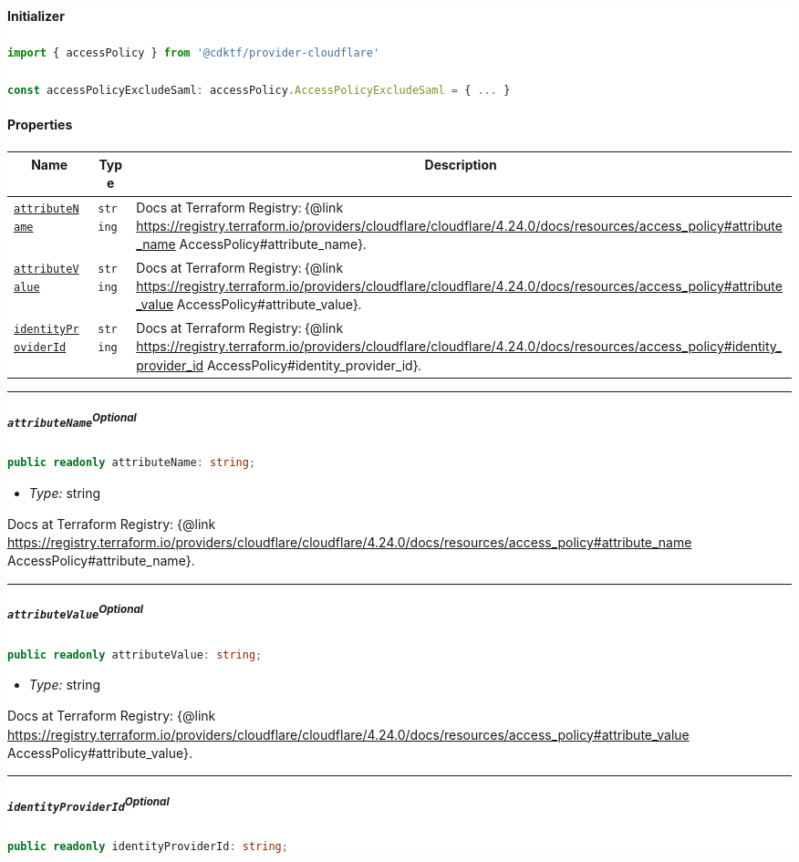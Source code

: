 #### Initializer <a name="Initializer" id="@cdktf/provider-cloudflare.accessPolicy.AccessPolicyExcludeSaml.Initializer"></a>

```typescript
import { accessPolicy } from '@cdktf/provider-cloudflare'

const accessPolicyExcludeSaml: accessPolicy.AccessPolicyExcludeSaml = { ... }
```

#### Properties <a name="Properties" id="Properties"></a>

| **Name** | **Type** | **Description** |
| --- | --- | --- |
| <code><a href="#@cdktf/provider-cloudflare.accessPolicy.AccessPolicyExcludeSaml.property.attributeName">attributeName</a></code> | <code>string</code> | Docs at Terraform Registry: {@link https://registry.terraform.io/providers/cloudflare/cloudflare/4.24.0/docs/resources/access_policy#attribute_name AccessPolicy#attribute_name}. |
| <code><a href="#@cdktf/provider-cloudflare.accessPolicy.AccessPolicyExcludeSaml.property.attributeValue">attributeValue</a></code> | <code>string</code> | Docs at Terraform Registry: {@link https://registry.terraform.io/providers/cloudflare/cloudflare/4.24.0/docs/resources/access_policy#attribute_value AccessPolicy#attribute_value}. |
| <code><a href="#@cdktf/provider-cloudflare.accessPolicy.AccessPolicyExcludeSaml.property.identityProviderId">identityProviderId</a></code> | <code>string</code> | Docs at Terraform Registry: {@link https://registry.terraform.io/providers/cloudflare/cloudflare/4.24.0/docs/resources/access_policy#identity_provider_id AccessPolicy#identity_provider_id}. |

---

##### `attributeName`<sup>Optional</sup> <a name="attributeName" id="@cdktf/provider-cloudflare.accessPolicy.AccessPolicyExcludeSaml.property.attributeName"></a>

```typescript
public readonly attributeName: string;
```

- *Type:* string

Docs at Terraform Registry: {@link https://registry.terraform.io/providers/cloudflare/cloudflare/4.24.0/docs/resources/access_policy#attribute_name AccessPolicy#attribute_name}.

---

##### `attributeValue`<sup>Optional</sup> <a name="attributeValue" id="@cdktf/provider-cloudflare.accessPolicy.AccessPolicyExcludeSaml.property.attributeValue"></a>

```typescript
public readonly attributeValue: string;
```

- *Type:* string

Docs at Terraform Registry: {@link https://registry.terraform.io/providers/cloudflare/cloudflare/4.24.0/docs/resources/access_policy#attribute_value AccessPolicy#attribute_value}.

---

##### `identityProviderId`<sup>Optional</sup> <a name="identityProviderId" id="@cdktf/provider-cloudflare.accessPolicy.AccessPolicyExcludeSaml.property.identityProviderId"></a>

```typescript
public readonly identityProviderId: string;
```
